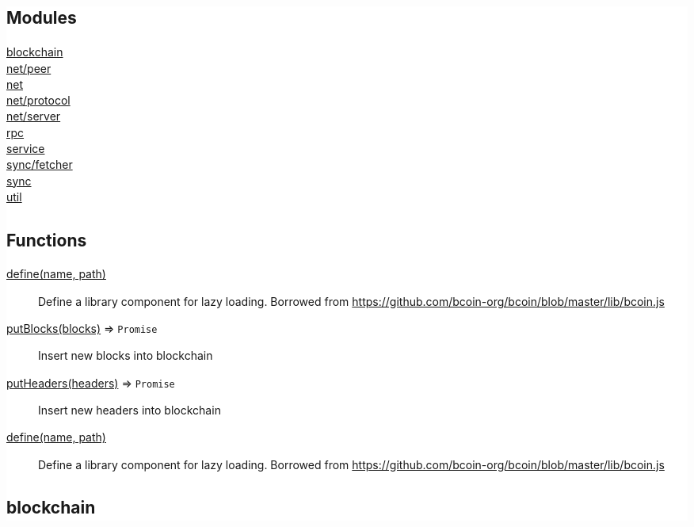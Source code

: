 ## Modules

<dl>
<dt><a href="#module_blockchain">blockchain</a></dt>
<dd></dd>
<dt><a href="#module_net/peer">net/peer</a></dt>
<dd></dd>
<dt><a href="#module_net">net</a></dt>
<dd></dd>
<dt><a href="#module_net/protocol">net/protocol</a></dt>
<dd></dd>
<dt><a href="#module_net/server">net/server</a></dt>
<dd></dd>
<dt><a href="#module_rpc">rpc</a></dt>
<dd></dd>
<dt><a href="#module_service">service</a></dt>
<dd></dd>
<dt><a href="#module_sync/fetcher">sync/fetcher</a></dt>
<dd></dd>
<dt><a href="#module_sync">sync</a></dt>
<dd></dd>
<dt><a href="#module_util">util</a></dt>
<dd></dd>
</dl>

## Functions

<dl>
<dt><a href="#define">define(name, path)</a></dt>
<dd><p>Define a library component for lazy loading. Borrowed from
<a href="https://github.com/bcoin-org/bcoin/blob/master/lib/bcoin.js">https://github.com/bcoin-org/bcoin/blob/master/lib/bcoin.js</a></p>
</dd>
<dt><a href="#putBlocks">putBlocks(blocks)</a> ⇒ <code>Promise</code></dt>
<dd><p>Insert new blocks into blockchain</p>
</dd>
<dt><a href="#putHeaders">putHeaders(headers)</a> ⇒ <code>Promise</code></dt>
<dd><p>Insert new headers into blockchain</p>
</dd>
<dt><a href="#define">define(name, path)</a></dt>
<dd><p>Define a library component for lazy loading. Borrowed from
<a href="https://github.com/bcoin-org/bcoin/blob/master/lib/bcoin.js">https://github.com/bcoin-org/bcoin/blob/master/lib/bcoin.js</a></p>
</dd>
</dl>

<a name="module_blockchain"></a>

## blockchain
